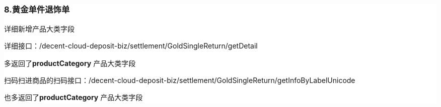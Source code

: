 ```json
```

### 8.黄金单件退饰单

详细新增产品大类字段

详细接口：/decent-cloud-deposit-biz/settlement/GoldSingleReturn/getDetail   

多返回了**productCategory** 产品大类字段

扫码扫进商品的扫码接口：/decent-cloud-deposit-biz/settlement/GoldSingleReturn/getInfoByLabelUnicode

也多返回了**productCategory** 产品大类字段

